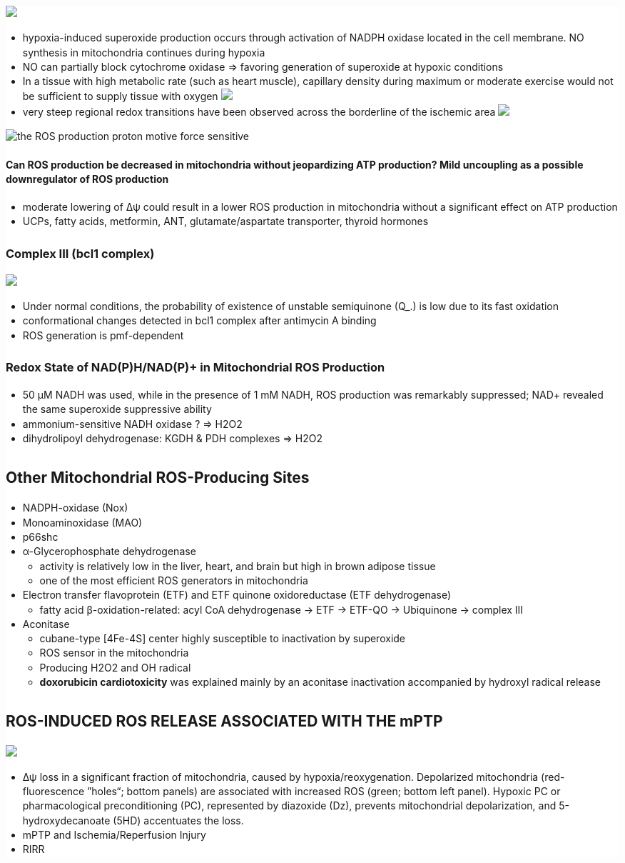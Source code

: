 ![](https://www.physiology.org/na101/home/literatum/publisher/physio/journals/content/physrev/2014/physrev.2014.94.issue-3/physrev.00026.2013/production/images/large/z9j0031426930002.jpeg)

* hypoxia-induced superoxide production occurs through activation of NADPH oxidase located in the cell membrane. NO synthesis in mitochondria continues during hypoxia
* NO can partially block cytochrome oxidase => favoring generation of superoxide at hypoxic conditions
* In a tissue with high metabolic rate (such as heart muscle), capillary density during maximum or moderate exercise would not be sufficient to supply tissue with oxygen
![](https://www.physiology.org/na101/home/literatum/publisher/physio/journals/content/physrev/2014/physrev.2014.94.issue-3/physrev.00026.2013/production/images/large/z9j0031426930003.jpeg)
* very steep regional redox transitions have been observed across the borderline of the ischemic area
![](https://www.physiology.org/na101/home/literatum/publisher/physio/journals/content/physrev/2014/physrev.2014.94.issue-3/physrev.00026.2013/production/images/large/z9j0031426930004.jpeg)

![](https://www.physiology.org/na101/home/literatum/publisher/physio/journals/content/physrev/2014/physrev.2014.94.issue-3/physrev.00026.2013/production/images/large/z9j0031426930005.jpeg "the ROS production proton motive force sensitive")

#### Can ROS production be decreased in mitochondria without jeopardizing ATP production? Mild uncoupling as a possible downregulator of ROS production
* moderate lowering of Δψ could result in a lower ROS production in mitochondria without a significant effect on ATP production
* UCPs, fatty acids, metformin, ANT, glutamate/aspartate transporter, thyroid hormones

### Complex III (bcl1 complex)
![](https://www.physiology.org/na101/home/literatum/publisher/physio/journals/content/physrev/2014/physrev.2014.94.issue-3/physrev.00026.2013/production/images/large/z9j0031426930006.jpeg)
* Under normal conditions, the probability of existence of unstable semiquinone (Q_.) is low due to its fast oxidation
* conformational changes detected in bcl1 complex after antimycin A binding
* ROS generation is pmf-dependent
### Redox State of NAD(P)H/NAD(P)+ in Mitochondrial ROS Production
* 50 μM NADH was used, while in the presence of 1 mM NADH, ROS production was remarkably suppressed; NAD+ revealed the same superoxide suppressive ability
* ammonium-sensitive NADH oxidase ? => H2O2
* dihydrolipoyl dehydrogenase: KGDH & PDH complexes => H2O2

## Other Mitochondrial ROS-Producing Sites
* NADPH-oxidase (Nox)
* Monoaminoxidase (MAO)
* p66shc
* α-Glycerophosphate dehydrogenase
    * activity is relatively low in the liver, heart, and brain but high in brown adipose tissue
    * one of the most efficient ROS generators in mitochondria
* Electron transfer flavoprotein (ETF) and ETF quinone oxidoreductase (ETF dehydrogenase)
    * fatty acid β-oxidation-related: acyl CoA dehydrogenase → ETF → ETF-QO → Ubiquinone → complex III
* Aconitase
    * cubane-type [4Fe-4S] center highly susceptible to inactivation by superoxide
    * ROS sensor in the mitochondria
    * Producing H2O2 and OH radical
    * **doxorubicin cardiotoxicity** was explained mainly by an aconitase inactivation accompanied by hydroxyl radical release
## ROS-INDUCED ROS RELEASE ASSOCIATED WITH THE mPTP
![](https://www.physiology.org/na101/home/literatum/publisher/physio/journals/content/physrev/2014/physrev.2014.94.issue-3/physrev.00026.2013/production/images/large/z9j0031426930007.jpeg)
* Δψ loss in a significant fraction of mitochondria, caused by hypoxia/reoxygenation. Depolarized mitochondria (red-fluorescence ”holes“; bottom panels) are associated with increased ROS (green; bottom left panel). Hypoxic PC or pharmacological preconditioning (PC), represented by diazoxide (Dz), prevents mitochondrial depolarization, and 5-hydroxydecanoate (5HD) accentuates the loss.
* mPTP and Ischemia/Reperfusion Injury
* RIRR

[^Zorov2014]: Zorov DB, Juhaszova M, Sollott SJ. Mitochondrial reactive oxygen species (ROS) and ROS-induced ROS release. Physiol Rev. 2014;94(3):909-50. [PMC4101632](https://www.ncbi.nlm.nih.gov/pmc/articles/PMC4101632/).